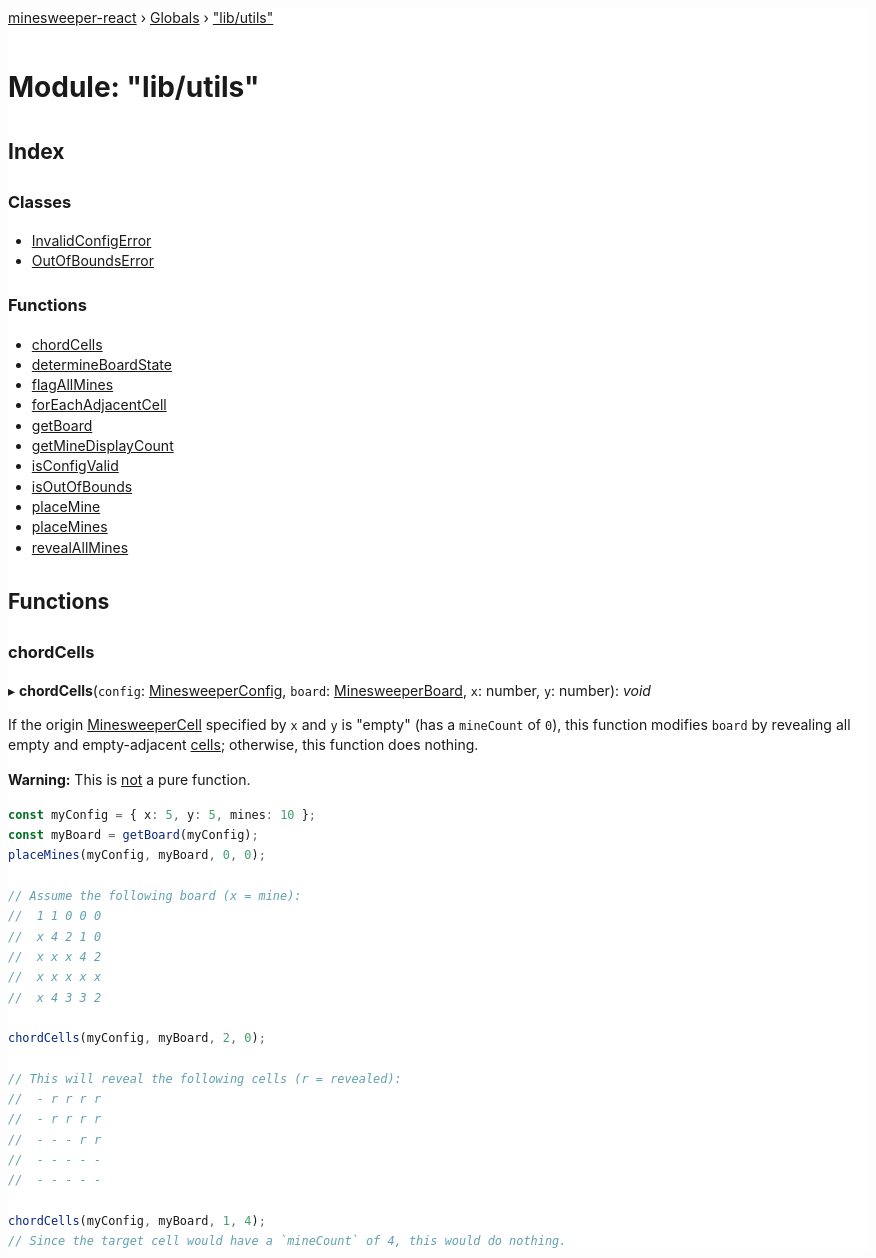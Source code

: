 [minesweeper-react](../README.md) › [Globals](../globals.md) › ["lib/utils"](_lib_utils_.md)

# Module: "lib/utils"

## Index

### Classes

* [InvalidConfigError](../classes/_lib_utils_.invalidconfigerror.md)
* [OutOfBoundsError](../classes/_lib_utils_.outofboundserror.md)

### Functions

* [chordCells](_lib_utils_.md#chordcells)
* [determineBoardState](_lib_utils_.md#determineboardstate)
* [flagAllMines](_lib_utils_.md#flagallmines)
* [forEachAdjacentCell](_lib_utils_.md#foreachadjacentcell)
* [getBoard](_lib_utils_.md#getboard)
* [getMineDisplayCount](_lib_utils_.md#getminedisplaycount)
* [isConfigValid](_lib_utils_.md#isconfigvalid)
* [isOutOfBounds](_lib_utils_.md#isoutofbounds)
* [placeMine](_lib_utils_.md#placemine)
* [placeMines](_lib_utils_.md#placemines)
* [revealAllMines](_lib_utils_.md#revealallmines)

## Functions

###  chordCells

▸ **chordCells**(`config`: [MinesweeperConfig](../interfaces/_types_.minesweeperconfig.md), `board`: [MinesweeperBoard](_types_.md#minesweeperboard), `x`: number, `y`: number): *void*

If the origin [MinesweeperCell](../interfaces/_types_.minesweepercell.md) specified by `x` and `y` is "empty" (has a
 `mineCount` of `0`), this function modifies `board` by revealing all empty
 and empty-adjacent [cells](../interfaces/_types_.minesweepercell.md); otherwise, this function does nothing.

**Warning:** This is <u>not</u> a pure function.

```ts
const myConfig = { x: 5, y: 5, mines: 10 };
const myBoard = getBoard(myConfig);
placeMines(myConfig, myBoard, 0, 0);

// Assume the following board (x = mine):
//  1 1 0 0 0
//  x 4 2 1 0
//  x x x 4 2
//  x x x x x
//  x 4 3 3 2

chordCells(myConfig, myBoard, 2, 0);

// This will reveal the following cells (r = revealed):
//  - r r r r
//  - r r r r
//  - - - r r
//  - - - - -
//  - - - - -

chordCells(myConfig, myBoard, 1, 4);
// Since the target cell would have a `mineCount` of 4, this would do nothing.
```